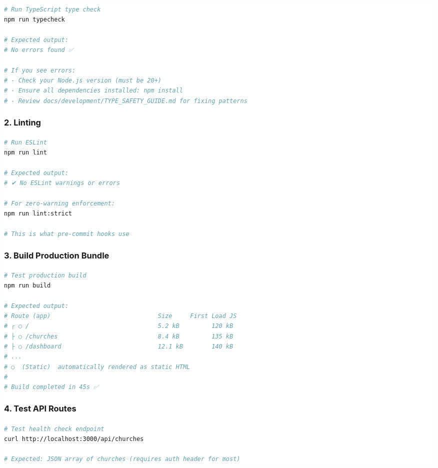 ```bash
# Run TypeScript type check
npm run typecheck

# Expected output:
# No errors found ✅

# If you see errors:
# - Check your Node.js version (must be 20+)
# - Ensure all dependencies installed: npm install
# - Review docs/development/TYPE_SAFETY_GUIDE.md for fixing patterns
```

### 2. Linting

```bash
# Run ESLint
npm run lint

# Expected output:
# ✔ No ESLint warnings or errors

# For zero-warning enforcement:
npm run lint:strict

# This is what pre-commit hooks use
```

### 3. Build Production Bundle

```bash
# Test production build
npm run build

# Expected output:
# Route (app)                              Size     First Load JS
# ┌ ○ /                                    5.2 kB         120 kB
# ├ ○ /churches                            8.4 kB         135 kB
# ├ ○ /dashboard                           12.1 kB        140 kB
# ...
# ○  (Static)  automatically rendered as static HTML
#
# Build completed in 45s ✅
```

### 4. Test API Routes

```bash
# Test health check endpoint
curl http://localhost:3000/api/churches

# Expected: JSON array of churches (requires auth header for most)
```
